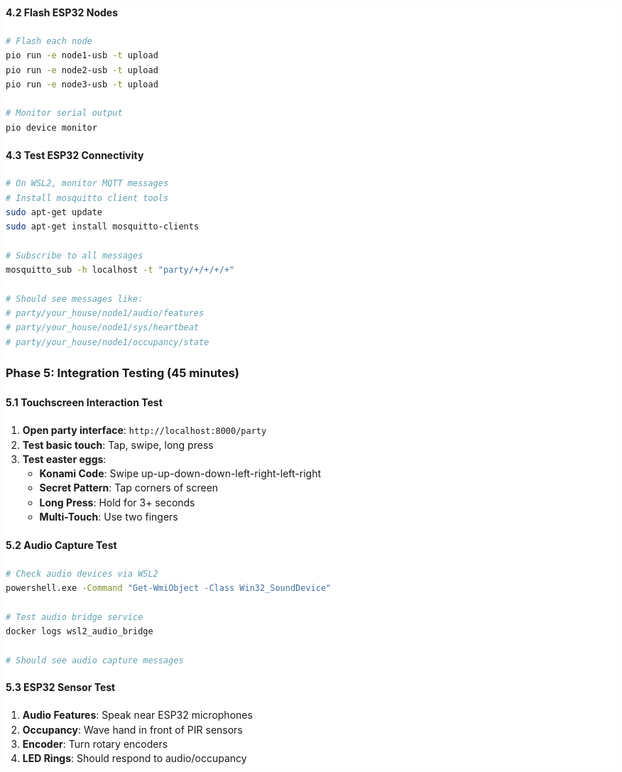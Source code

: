 #### **4.2 Flash ESP32 Nodes**
```bash
# Flash each node
pio run -e node1-usb -t upload
pio run -e node2-usb -t upload  
pio run -e node3-usb -t upload

# Monitor serial output
pio device monitor
```

#### **4.3 Test ESP32 Connectivity**
```bash
# On WSL2, monitor MQTT messages
# Install mosquitto client tools
sudo apt-get update
sudo apt-get install mosquitto-clients

# Subscribe to all messages
mosquitto_sub -h localhost -t "party/+/+/+/+"

# Should see messages like:
# party/your_house/node1/audio/features
# party/your_house/node1/sys/heartbeat
# party/your_house/node1/occupancy/state
```

### **Phase 5: Integration Testing (45 minutes)**

#### **5.1 Touchscreen Interaction Test**
1. **Open party interface**: `http://localhost:8000/party`
2. **Test basic touch**: Tap, swipe, long press
3. **Test easter eggs**:
   - **Konami Code**: Swipe up-up-down-down-left-right-left-right
   - **Secret Pattern**: Tap corners of screen
   - **Long Press**: Hold for 3+ seconds
   - **Multi-Touch**: Use two fingers

#### **5.2 Audio Capture Test**
```bash
# Check audio devices via WSL2
powershell.exe -Command "Get-WmiObject -Class Win32_SoundDevice"

# Test audio bridge service
docker logs wsl2_audio_bridge

# Should see audio capture messages
```

#### **5.3 ESP32 Sensor Test**
1. **Audio Features**: Speak near ESP32 microphones
2. **Occupancy**: Wave hand in front of PIR sensors
3. **Encoder**: Turn rotary encoders
4. **LED Rings**: Should respond to audio/occupancy
